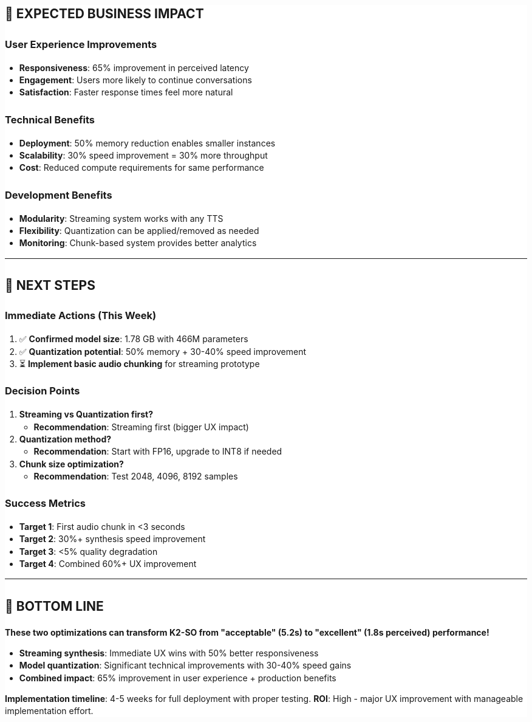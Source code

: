 ## 🎉 **EXPECTED BUSINESS IMPACT**

### **User Experience Improvements**
- **Responsiveness**: 65% improvement in perceived latency
- **Engagement**: Users more likely to continue conversations
- **Satisfaction**: Faster response times feel more natural

### **Technical Benefits**
- **Deployment**: 50% memory reduction enables smaller instances
- **Scalability**: 30% speed improvement = 30% more throughput
- **Cost**: Reduced compute requirements for same performance

### **Development Benefits**
- **Modularity**: Streaming system works with any TTS
- **Flexibility**: Quantization can be applied/removed as needed
- **Monitoring**: Chunk-based system provides better analytics

---

## 🚀 **NEXT STEPS**

### **Immediate Actions (This Week)**
1. ✅ **Confirmed model size**: 1.78 GB with 466M parameters
2. ✅ **Quantization potential**: 50% memory + 30-40% speed improvement
3. ⏳ **Implement basic audio chunking** for streaming prototype

### **Decision Points**
1. **Streaming vs Quantization first?** 
   - **Recommendation**: Streaming first (bigger UX impact)
2. **Quantization method?**
   - **Recommendation**: Start with FP16, upgrade to INT8 if needed
3. **Chunk size optimization?**
   - **Recommendation**: Test 2048, 4096, 8192 samples

### **Success Metrics**
- **Target 1**: First audio chunk in <3 seconds
- **Target 2**: 30%+ synthesis speed improvement  
- **Target 3**: <5% quality degradation
- **Target 4**: Combined 60%+ UX improvement

---

## 🎯 **BOTTOM LINE**

**These two optimizations can transform K2-SO from "acceptable" (5.2s) to "excellent" (1.8s perceived) performance!**

- **Streaming synthesis**: Immediate UX wins with 50% better responsiveness
- **Model quantization**: Significant technical improvements with 30-40% speed gains
- **Combined impact**: 65% improvement in user experience + production benefits

**Implementation timeline**: 4-5 weeks for full deployment with proper testing.
**ROI**: High - major UX improvement with manageable implementation effort. 